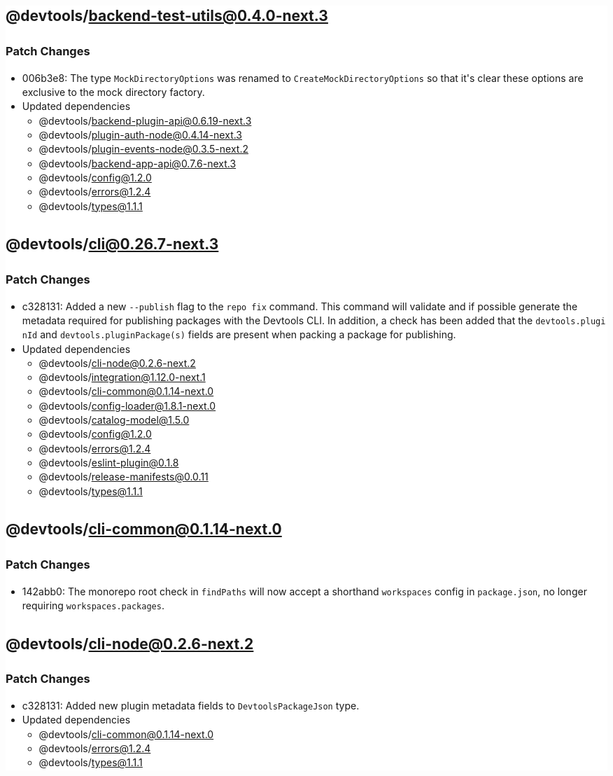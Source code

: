 ## @devtools/backend-test-utils@0.4.0-next.3

### Patch Changes

- 006b3e8: The type `MockDirectoryOptions` was renamed to `CreateMockDirectoryOptions` so that it's clear these options are exclusive to the mock directory factory.
- Updated dependencies
  - @devtools/backend-plugin-api@0.6.19-next.3
  - @devtools/plugin-auth-node@0.4.14-next.3
  - @devtools/plugin-events-node@0.3.5-next.2
  - @devtools/backend-app-api@0.7.6-next.3
  - @devtools/config@1.2.0
  - @devtools/errors@1.2.4
  - @devtools/types@1.1.1

## @devtools/cli@0.26.7-next.3

### Patch Changes

- c328131: Added a new `--publish` flag to the `repo fix` command. This command will validate and if possible generate the metadata required for publishing packages with the Devtools CLI. In addition, a check has been added that the `devtools.pluginId` and `devtools.pluginPackage(s)` fields are present when packing a package for publishing.
- Updated dependencies
  - @devtools/cli-node@0.2.6-next.2
  - @devtools/integration@1.12.0-next.1
  - @devtools/cli-common@0.1.14-next.0
  - @devtools/config-loader@1.8.1-next.0
  - @devtools/catalog-model@1.5.0
  - @devtools/config@1.2.0
  - @devtools/errors@1.2.4
  - @devtools/eslint-plugin@0.1.8
  - @devtools/release-manifests@0.0.11
  - @devtools/types@1.1.1

## @devtools/cli-common@0.1.14-next.0

### Patch Changes

- 142abb0: The monorepo root check in `findPaths` will now accept a shorthand `workspaces` config in `package.json`, no longer requiring `workspaces.packages`.

## @devtools/cli-node@0.2.6-next.2

### Patch Changes

- c328131: Added new plugin metadata fields to `DevtoolsPackageJson` type.
- Updated dependencies
  - @devtools/cli-common@0.1.14-next.0
  - @devtools/errors@1.2.4
  - @devtools/types@1.1.1

